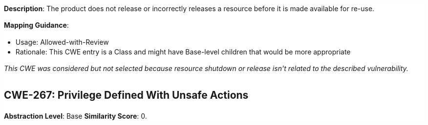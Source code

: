 **Description**:
The product does not release or incorrectly releases a resource before it is made available for re-use.

**Mapping Guidance**:
- Usage: Allowed-with-Review
- Rationale: This CWE entry is a Class and might have Base-level children that would be more appropriate

*This CWE was considered but not selected because resource shutdown or release isn't related to the described vulnerability.*

## CWE-267: Privilege Defined With Unsafe Actions
**Abstraction Level**: Base
**Similarity Score**: 0.